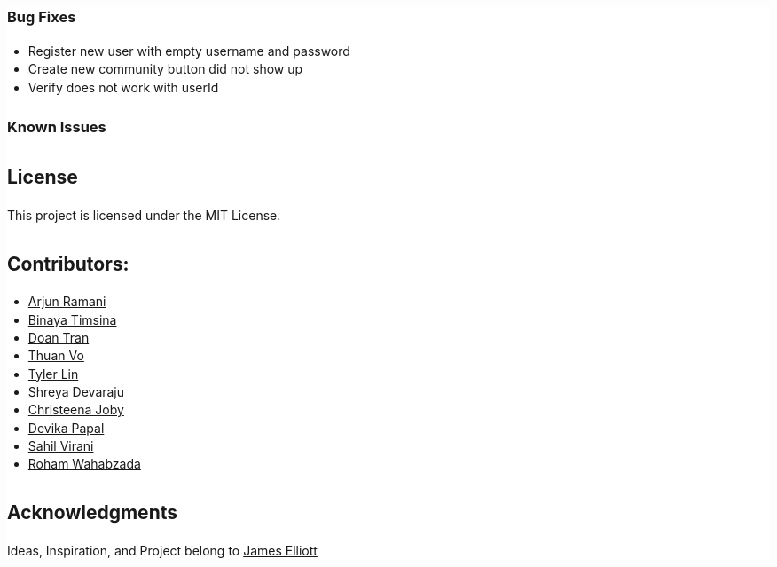 ### Bug Fixes

-   Register new user with empty username and password
-   Create new community button did not show up
-   Verify does not work with userId

### Known Issues

## License

This project is licensed under the MIT License.

## Contributors:

-   [Arjun Ramani](#)
-   [Binaya Timsina](#)
-   [Doan Tran](#)
-   [Thuan Vo](#)
-   [Tyler Lin](#)
-   [Shreya Devaraju](#)
-   [Christeena Joby](#)
-   [Devika Papal](#)
-   [Sahil Virani](#)
-   [Roham Wahabzada](#)

## Acknowledgments

Ideas, Inspiration, and Project belong to [James Elliott](#)
